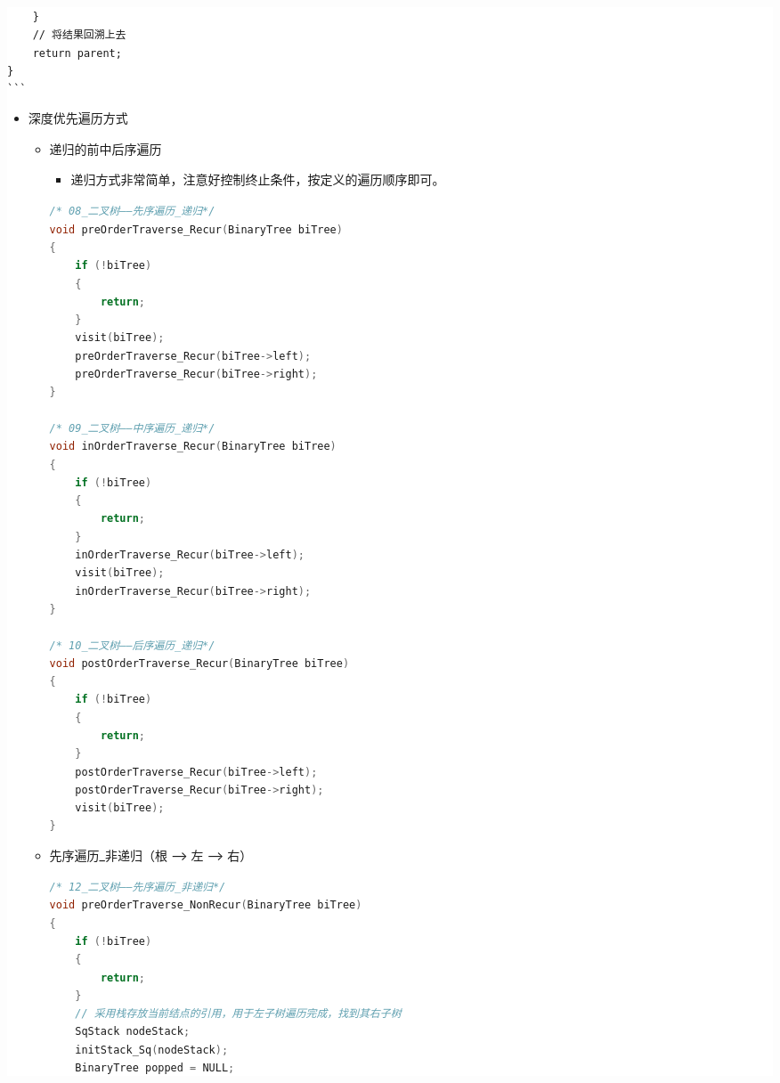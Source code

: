     	}
    	// 将结果回溯上去
    	return parent;
    }
    ```

* 深度优先遍历方式

  * 递归的前中后序遍历

    * 递归方式非常简单，注意好控制终止条件，按定义的遍历顺序即可。

    ```c
    /* 08_二叉树——先序遍历_递归*/
    void preOrderTraverse_Recur(BinaryTree biTree)
    {
    	if (!biTree)
    	{
    		return;
    	}
    	visit(biTree);
    	preOrderTraverse_Recur(biTree->left);
    	preOrderTraverse_Recur(biTree->right);
    }
    
    /* 09_二叉树——中序遍历_递归*/
    void inOrderTraverse_Recur(BinaryTree biTree)
    {
    	if (!biTree)
    	{
    		return;
    	}
    	inOrderTraverse_Recur(biTree->left);
    	visit(biTree);
    	inOrderTraverse_Recur(biTree->right);
    }
    
    /* 10_二叉树——后序遍历_递归*/
    void postOrderTraverse_Recur(BinaryTree biTree)
    {
    	if (!biTree)
    	{
    		return;
    	}
    	postOrderTraverse_Recur(biTree->left);
    	postOrderTraverse_Recur(biTree->right);
    	visit(biTree);
    }
    ```

  * 先序遍历_非递归（根 –> 左 --> 右）

    ```c
    /* 12_二叉树——先序遍历_非递归*/
    void preOrderTraverse_NonRecur(BinaryTree biTree)
    {
    	if (!biTree)
    	{
    		return;
    	}
    	// 采用栈存放当前结点的引用，用于左子树遍历完成，找到其右子树
    	SqStack nodeStack;
    	initStack_Sq(nodeStack);
    	BinaryTree popped = NULL;
    